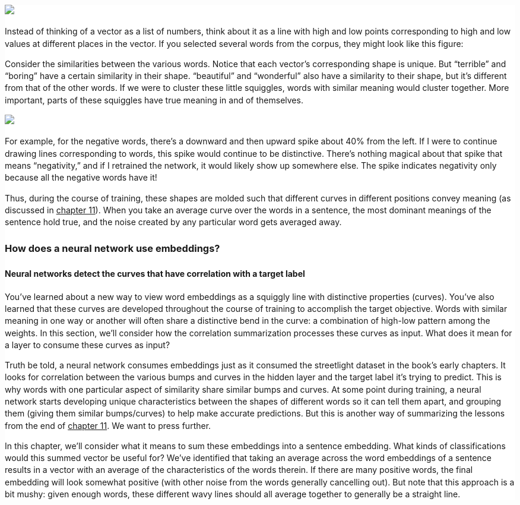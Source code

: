 ![](https://drek4537l1klr.cloudfront.net/trask2/Figures/f0213-01_alt.jpg)

Instead of thinking of a vector as a list of numbers, think about it as a line with high and low points corresponding to high and low values at different places in the vector. If you selected several words from the corpus, they might look like this figure:

Consider the similarities between the various words. Notice that each vector’s corresponding shape is unique. But “terrible” and “boring” have a certain similarity in their shape. “beautiful” and “wonderful” also have a similarity to their shape, but it’s different from that of the other words. If we were to cluster these little squiggles, words with similar meaning would cluster together. More important, parts of these squiggles have true meaning in and of themselves.

![](https://drek4537l1klr.cloudfront.net/trask2/Figures/f0213-02.jpg)

For example, for the negative words, there’s a downward and then upward spike about 40% from the left. If I were to continue drawing lines corresponding to words, this spike would continue to be distinctive. There’s nothing magical about that spike that means “negativity,” and if I retrained the network, it would likely show up somewhere else. The spike indicates negativity only because all the negative words have it!

Thus, during the course of training, these shapes are molded such that different curves in different positions convey meaning (as discussed in [chapter 11](/book/grokking-deep-learning/chapter-11/ch11)). When you take an average curve over the words in a sentence, the most dominant meanings of the sentence hold true, and the noise created by any particular word gets averaged away.

### How does a neural network use embeddings?

#### Neural networks detect the curves that have correlation with a target label

You’ve learned about a new way to view word embeddings as a squiggly line with distinctive properties (curves). You’ve also learned that these curves are developed throughout the course of training to accomplish the target objective. Words with similar meaning in one way or another will often share a distinctive bend in the curve: a combination of high-low pattern among the weights. In this section, we’ll consider how the correlation summarization processes these curves as input. What does it mean for a layer to consume these curves as input?

Truth be told, a neural network consumes embeddings just as it consumed the streetlight dataset in the book’s early chapters. It looks for correlation between the various bumps and curves in the hidden layer and the target label it’s trying to predict. This is why words with one particular aspect of similarity share similar bumps and curves. At some point during training, a neural network starts developing unique characteristics between the shapes of different words so it can tell them apart, and grouping them (giving them similar bumps/curves) to help make accurate predictions. But this is another way of summarizing the lessons from the end of [chapter 11](/book/grokking-deep-learning/chapter-11/ch11). We want to press further.

In this chapter, we’ll consider what it means to sum these embeddings into a sentence embedding. What kinds of classifications would this summed vector be useful for? We’ve identified that taking an average across the word embeddings of a sentence results in a vector with an average of the characteristics of the words therein. If there are many positive words, the final embedding will look somewhat positive (with other noise from the words generally cancelling out). But note that this approach is a bit mushy: given enough words, these different wavy lines should all average together to generally be a straight line.
